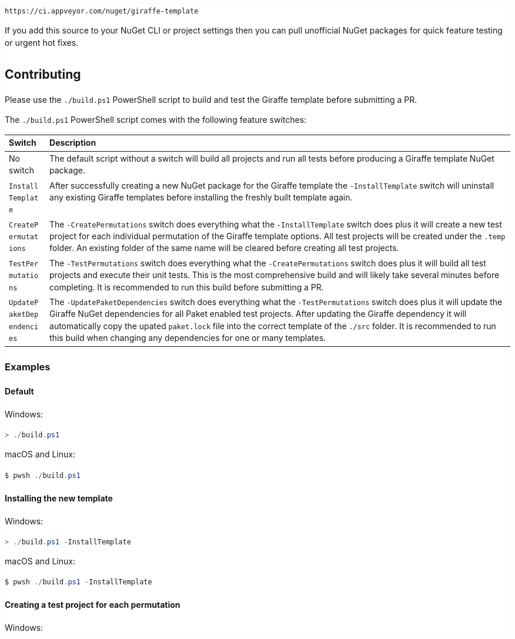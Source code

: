 ```url
https://ci.appveyor.com/nuget/giraffe-template
```

If you add this source to your NuGet CLI or project settings then you can pull unofficial NuGet packages for quick feature testing or urgent hot fixes.

## Contributing

Please use the `./build.ps1` PowerShell script to build and test the Giraffe template before submitting a PR.

The `./build.ps1` PowerShell script comes with the following feature switches:

| Switch | Description |
| :----- | :---------- |
| No switch | The default script without a switch will build all projects and run all tests before producing a Giraffe template NuGet package. | `./build.ps1` |
| `InstallTemplate` | After successfully creating a new NuGet package for the Giraffe template the `-InstallTemplate` switch will uninstall any existing Giraffe templates before installing the freshly built template again. |
| `CreatePermutations` | The `-CreatePermutations` switch does everything what the `-InstallTemplate` switch does plus it will create a new test project for each individual permutation of the Giraffe template options. All test projects will be created under the `.temp` folder. An existing folder of the same name will be cleared before creating all test projects. |
| `TestPermutations` | The `-TestPermutations` switch does everything what the `-CreatePermutations` switch does plus it will build all test projects and execute their unit tests. This is the most comprehensive build and will likely take several minutes before completing. It is recommended to run this build before submitting a PR. |
| `UpdatePaketDependencies` | The `-UpdatePaketDependencies` switch does everything what the `-TestPermutations` switch does plus it will update the Giraffe NuGet dependencies for all Paket enabled test projects. After updating the Giraffe dependency it will automatically copy the upated `paket.lock` file into the correct template of the `./src` folder. It is recommended to run this build when changing any dependencies for one or many templates. |

### Examples

#### Default

Windows:

```powershell
> ./build.ps1
```

macOS and Linux:

```powershell
$ pwsh ./build.ps1
```

#### Installing the new template

Windows:

```powershell
> ./build.ps1 -InstallTemplate
```

macOS and Linux:

```powershell
$ pwsh ./build.ps1 -InstallTemplate
```

#### Creating a test project for each permutation

Windows:
